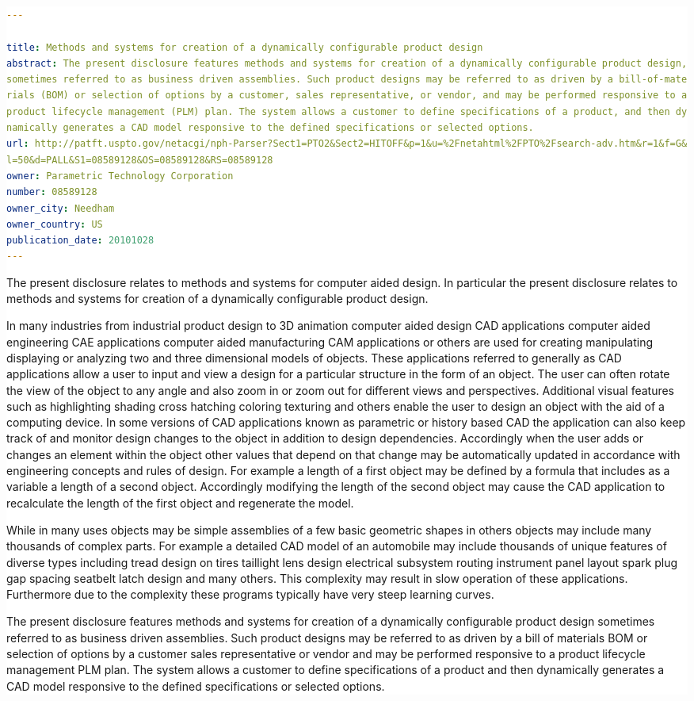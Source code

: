 ```yaml
---

title: Methods and systems for creation of a dynamically configurable product design
abstract: The present disclosure features methods and systems for creation of a dynamically configurable product design, sometimes referred to as business driven assemblies. Such product designs may be referred to as driven by a bill-of-materials (BOM) or selection of options by a customer, sales representative, or vendor, and may be performed responsive to a product lifecycle management (PLM) plan. The system allows a customer to define specifications of a product, and then dynamically generates a CAD model responsive to the defined specifications or selected options.
url: http://patft.uspto.gov/netacgi/nph-Parser?Sect1=PTO2&Sect2=HITOFF&p=1&u=%2Fnetahtml%2FPTO%2Fsearch-adv.htm&r=1&f=G&l=50&d=PALL&S1=08589128&OS=08589128&RS=08589128
owner: Parametric Technology Corporation
number: 08589128
owner_city: Needham
owner_country: US
publication_date: 20101028
---
```

The present disclosure relates to methods and systems for computer aided design. In particular the present disclosure relates to methods and systems for creation of a dynamically configurable product design.

In many industries from industrial product design to 3D animation computer aided design CAD applications computer aided engineering CAE applications computer aided manufacturing CAM applications or others are used for creating manipulating displaying or analyzing two and three dimensional models of objects. These applications referred to generally as CAD applications allow a user to input and view a design for a particular structure in the form of an object. The user can often rotate the view of the object to any angle and also zoom in or zoom out for different views and perspectives. Additional visual features such as highlighting shading cross hatching coloring texturing and others enable the user to design an object with the aid of a computing device. In some versions of CAD applications known as parametric or history based CAD the application can also keep track of and monitor design changes to the object in addition to design dependencies. Accordingly when the user adds or changes an element within the object other values that depend on that change may be automatically updated in accordance with engineering concepts and rules of design. For example a length of a first object may be defined by a formula that includes as a variable a length of a second object. Accordingly modifying the length of the second object may cause the CAD application to recalculate the length of the first object and regenerate the model.

While in many uses objects may be simple assemblies of a few basic geometric shapes in others objects may include many thousands of complex parts. For example a detailed CAD model of an automobile may include thousands of unique features of diverse types including tread design on tires taillight lens design electrical subsystem routing instrument panel layout spark plug gap spacing seatbelt latch design and many others. This complexity may result in slow operation of these applications. Furthermore due to the complexity these programs typically have very steep learning curves.

The present disclosure features methods and systems for creation of a dynamically configurable product design sometimes referred to as business driven assemblies. Such product designs may be referred to as driven by a bill of materials BOM or selection of options by a customer sales representative or vendor and may be performed responsive to a product lifecycle management PLM plan. The system allows a customer to define specifications of a product and then dynamically generates a CAD model responsive to the defined specifications or selected options.
